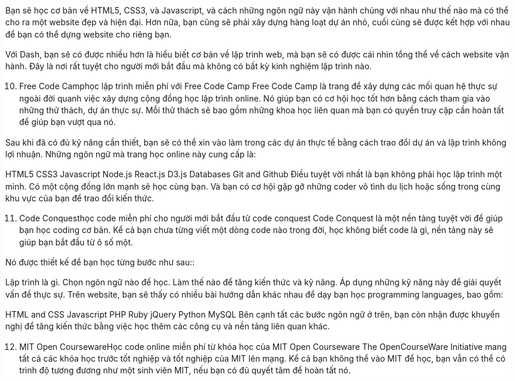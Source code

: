 Bạn sẽ học cơ bản về HTML5, CSS3, và Javascript, và cách những ngôn ngữ này vận hành chúng với nhau như thế nào mà có thể cho ra một website đẹp và hiện đại. Hơn nữa, bạn cũng sẽ phải xây dựng hàng loạt dự án nhỏ, cuối cùng sẽ được kết hợp với nhau để bạn có thể dựng website cho riêng bạn.

Với Dash, bạn sẽ có được nhiều hơn là hiểu biết cơ bản về lập trình web, mà bạn sẽ có được cái nhìn tổng thể về cách website vận hành. Đây là nơi rất tuyệt cho người mới bắt đầu mà không có bất kỳ kinh nghiệm lập trình nào.

10. Free Code Camphọc lập trình miễn phí với Free Code Camp
Free Code Camp là trang để xây dựng các mối quan hệ thực sự ngoài đời quanh việc xây dựng cộng đồng học lập trình online. Nó giúp bạn có cơ hội học tốt hơn bằng cách tham gia vào những thử thách, dự án thực sự. Mỗi thử thách sẽ bao gồm những khoa học liên quan mà bạn có quyền truy cập cần hoàn tất để giúp bạn vượt qua nó.

Sau khi đã có đủ kỹ năng cần thiết, bạn sẽ có thể xin vào làm trong các dự án thực tế bằng cách trao đổi dự án và lập trình không lợi nhuận. Những ngôn ngữ mà trang học online này cung cấp là:

HTML5
CSS3
Javascript
Node.js
React.js
D3.js
Databases
Git and Github
Điều tuyệt vời nhất là bạn không phải học lập trình một mình. Có một cộng đồng lớn mạnh sẽ học cùng bạn. Và bạn có cơ hội gặp gỡ những coder vô tình du lịch hoặc sống trong cùng khu vực của bạn để trao đổi kiến thức.

11. Code Conquesthọc code miễn phí cho người mới bắt đầu từ code conquest
Code Conquest là một nền tảng tuyệt vời để giúp bạn học coding cơ bản. Kể cả bạn chưa từng viết một dòng code nào trong đời, học không biết code là gì, nền tảng này sẽ giúp bạn bắt đầu từ ô số một.

Nó được thiết kế để bạn học từng bước như sau::

Lập trình là gì.
Chọn ngôn ngữ nào để học.
Làm thế nào để tăng kiến thức và kỹ năng.
Áp dụng những kỹ năng này để giải quyết vấn đề thực sự.
Trên website, bạn sẽ thấy có nhiều bài hướng dẫn khác nhau để dạy bạn học programming languages, bao gồm:

HTML and CSS
Javascript
PHP
Ruby
jQuery
Python
MySQL
Bên cạnh tất các bước ngôn ngữ ở trên, bạn còn nhận được khuyến nghị để tăng kiến thức bằng việc học thêm các công cụ và nền tảng liên quan khác.

12. MIT Open CoursewareHọc code online miễn phí từ khóa học của MIT Open Courseware
The OpenCourseWare Initiative mang tất cả các khóa học trước tốt nghiệp và tốt nghiệp của MIT lên mạng. Kể cả bạn không thể vào MIT để học, bạn vẫn có thể có trình độ tương đương như một  sinh viên MIT, nếu bạn có đủ quyết tâm để hoàn tất nó.
